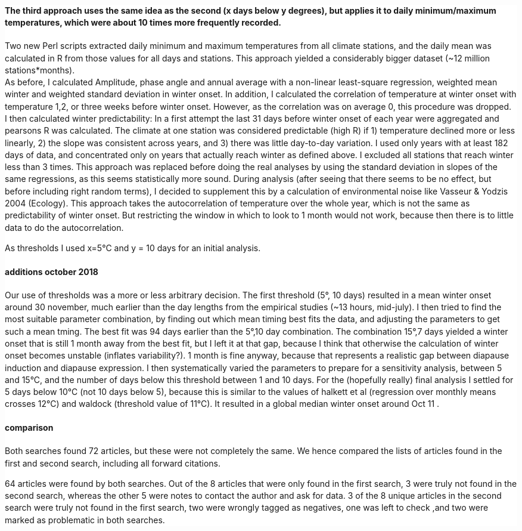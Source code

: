 

#### The third approach uses the same idea as the second (x days below y degrees), but applies it to daily minimum/maximum temperatures, which were about 10 times more frequently recorded.     

Two new Perl scripts extracted daily minimum and maximum temperatures from all climate stations, and the daily mean was calculated in R from those values for all days and stations. This approach yielded a considerably bigger dataset (~12 million stations*months).    
As before, I calculated Amplitude, phase angle and annual average with a non-linear least-square regression, weighted mean winter and weighted standard deviation in winter onset. In addition, I calculated the correlation of temperature at winter onset with temperature 1,2, or three weeks before winter onset. However, as the correlation was on average 0, this procedure was dropped.     
I then calculated winter predictability: In a first attempt the last 31 days before winter onset of each year were aggregated and pearsons R was calculated. The climate at one station was considered predictable (high R) if 1) temperature declined more or less linearly, 2) the slope was consistent across years, and 3) there was little day-to-day variation.  I used only years with at least 182 days of data, and concentrated only on years that actually reach winter as defined above. I excluded all stations that reach winter less than 3 times. This approach was replaced before doing the real analyses by using the standard deviation in slopes of the same regressions, as this seems statistically more sound. During analysis (after seeing that there seems to be no effect, but before including right random terms), I decided to supplement this by a calculation of environmental noise like Vasseur & Yodzis 2004 (Ecology). This approach takes the autocorrelation of temperature over the whole year, which is not the same as predictability of winter onset. But restricting the window in which to look to 1 month would not work, because then there is to little data to do the autocorrelation.  

As thresholds I used x=5°C and y = 10 days for an initial analysis.

#### additions october 2018  
Our use of thresholds was a more or less arbitrary decision. The first threshold (5°, 10 days) resulted in a mean winter onset around 30 november, much earlier than the day lengths from the empirical studies (~13 hours, mid-july). I then tried to find the most suitable parameter combination, by finding out which mean timing best fits the data, and adjusting the parameters to get such a mean tming. The best fit was 94 days earlier than the 5°,10 day combination. The combination 15°,7 days yielded a winter onset that is still 1 month away from the best fit, but I left it at that gap, because I think that otherwise the calculation of winter onset becomes unstable (inflates variability?). 1 month is fine anyway, because that represents a realistic gap between diapause induction and diapause expression. 
I then systematically varied the parameters to prepare for a sensitivity analysis, between 5 and 15°C, and the number of days below this threshold between 1 and 10 days.
For the (hopefully really) final analysis I settled for 5 days below 10°C (not 10 days below 5), because this is similar to the values of halkett et al (regression over monthly means crosses 12°C) and waldock (threshold value of 11°C).  It resulted in a global median winter onset around Oct 11 .

#### comparison  
Both searches found 72 articles, but these were not completely the same. We hence compared the lists of articles found in the first and second search, including all forward citations. 

64 articles were found by both searches. Out of the 8 articles that were only found in the first search, 3 were truly not found in the second search, whereas the other 5 were notes to contact the author and ask for data. 3 of the 8 unique articles in the second search were truly not found in the first search, two were wrongly tagged as negatives, one was left to check ,and two were marked as problematic in both searches. 
